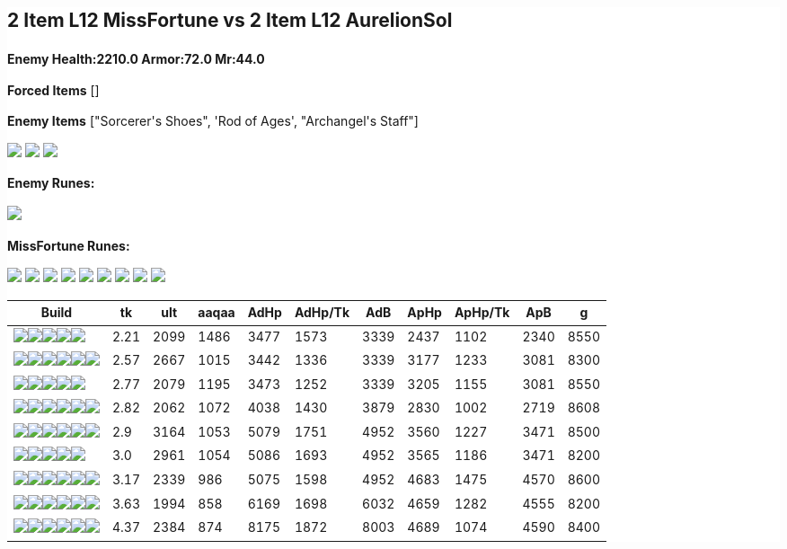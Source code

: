 ## 2 Item L12 MissFortune vs 2 Item L12 AurelionSol

**Enemy Health:2210.0 Armor:72.0 Mr:44.0**


**Forced Items** []








**Enemy Items** ["Sorcerer's Shoes", 'Rod of Ages', "Archangel's Staff"]





![](/item/3020.png)
![](/item/6657.png)
![](/item/3003.png)



**Enemy Runes:**





![](/StatMods/StatModsArmorIcon.png)



**MissFortune Runes:**


![](/Styles/Inspiration/FirstStrike/FirstStrike.png)
![](/Styles/Inspiration/MagicalFootwear/MagicalFootwear.png)
![](/Styles/Inspiration/BiscuitDelivery/BiscuitDelivery.png)
![](/Styles/Inspiration/CosmicInsight/CosmicInsight.png)
![](/Styles/Sorcery/AbsoluteFocus/AbsoluteFocus.png)
![](/Styles/Sorcery/GatheringStorm/GatheringStorm.png)
![](/StatMods/StatModsAdaptiveForceIcon.png)
![](/StatMods/StatModsAdaptiveForceIcon.png)
![](/StatMods/StatModsArmorIcon.png)





 Build |tk|ult|aaqaa|AdHp|AdHp/Tk|AdB|ApHp|ApHp/Tk|ApB|g
-|-|-|-|-|-|-|-|-|-|-
![](/item/3153.png)![](/item/3124.png)![](/item/2422.png)![](/item/1055.png)![](/item/1038.png)|2.21|2099|1486|3477|1573|3339|2437|1102|2340|8550
![](/item/3091.png)![](/item/6691.png)![](/item/2422.png)![](/item/1053.png)![](/item/1055.png)![](/item/1036.png)|2.57|2667|1015|3442|1336|3339|3177|1233|3081|8300
![](/item/3153.png)![](/item/3091.png)![](/item/2422.png)![](/item/1055.png)![](/item/1038.png)|2.77|2079|1195|3473|1252|3339|3205|1155|3081|8550
![](/item/3153.png)![](/item/3078.png)![](/item/2422.png)![](/item/1055.png)![](/item/1037.png)![](/item/1036.png)|2.82|2062|1072|4038|1430|3879|2830|1002|2719|8608
![](/item/6673.png)![](/item/6691.png)![](/item/2422.png)![](/item/1055.png)![](/item/1038.png)![](/item/1036.png)|2.9|3164|1053|5079|1751|4952|3560|1227|3471|8500
![](/item/6673.png)![](/item/3142.png)![](/item/1055.png)![](/item/1038.png)![](/item/1036.png)|3.0|2961|1054|5086|1693|4952|3565|1186|3471|8200
![](/item/6673.png)![](/item/3091.png)![](/item/2422.png)![](/item/1055.png)![](/item/1038.png)![](/item/1036.png)|3.17|2339|986|5075|1598|4952|4683|1475|4570|8600
![](/item/3026.png)![](/item/3091.png)![](/item/2422.png)![](/item/1053.png)![](/item/1055.png)![](/item/1036.png)|3.63|1994|858|6169|1698|6032|4659|1282|4555|8200
![](/item/6673.png)![](/item/3026.png)![](/item/2422.png)![](/item/1055.png)![](/item/1038.png)![](/item/1036.png)|4.37|2384|874|8175|1872|8003|4689|1074|4590|8400